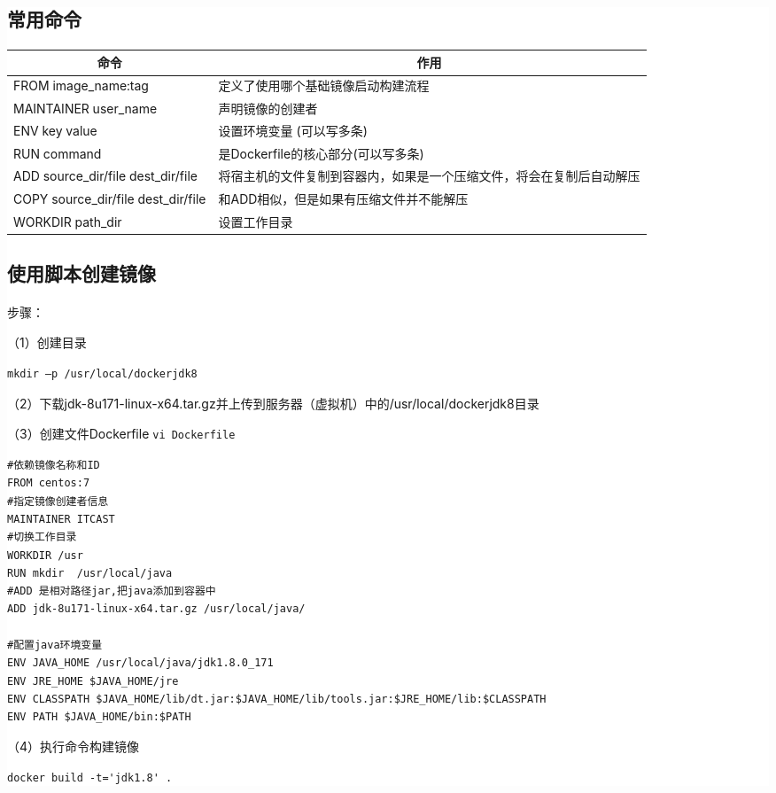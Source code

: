 ## 常用命令

| 命令                                 | 作用                                 |
| ---------------------------------- | ---------------------------------- |
| FROM image_name:tag                | 定义了使用哪个基础镜像启动构建流程                  |
| MAINTAINER user_name               | 声明镜像的创建者                           |
| ENV key value                      | 设置环境变量 (可以写多条)                     |
| RUN command                        | 是Dockerfile的核心部分(可以写多条)            |
| ADD source_dir/file dest_dir/file  | 将宿主机的文件复制到容器内，如果是一个压缩文件，将会在复制后自动解压 |
| COPY source_dir/file dest_dir/file | 和ADD相似，但是如果有压缩文件并不能解压              |
| WORKDIR path_dir                   | 设置工作目录                             |

## 使用脚本创建镜像

步骤：

（1）创建目录

```
mkdir –p /usr/local/dockerjdk8
```

（2）下载jdk-8u171-linux-x64.tar.gz并上传到服务器（虚拟机）中的/usr/local/dockerjdk8目录

（3）创建文件Dockerfile  `vi Dockerfile`

```
#依赖镜像名称和ID
FROM centos:7
#指定镜像创建者信息
MAINTAINER ITCAST
#切换工作目录
WORKDIR /usr
RUN mkdir  /usr/local/java
#ADD 是相对路径jar,把java添加到容器中
ADD jdk-8u171-linux-x64.tar.gz /usr/local/java/

#配置java环境变量
ENV JAVA_HOME /usr/local/java/jdk1.8.0_171
ENV JRE_HOME $JAVA_HOME/jre
ENV CLASSPATH $JAVA_HOME/lib/dt.jar:$JAVA_HOME/lib/tools.jar:$JRE_HOME/lib:$CLASSPATH
ENV PATH $JAVA_HOME/bin:$PATH
```

（4）执行命令构建镜像

```
docker build -t='jdk1.8' .
```
